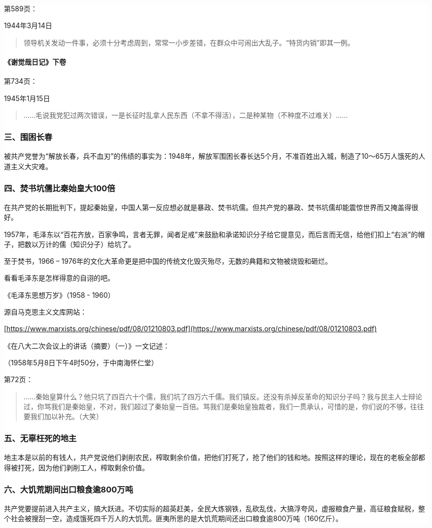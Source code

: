 

第589页：

1944年3月14日

> 领导机关发动一件事，必须十分考虑周到，常常一小步差错，在群众中可闹出大乱子。“特货内销”即其一例。



#### 《谢觉哉日记》下卷

第734页：

1945年1月15日

> ……毛说我党犯过两次错误，一是长征时乱拿人民东西（不拿不得活），二是种某物（不种度不过难关）……



### 三、围困长春

被共产党誉为“解放长春，兵不血刃”的伟绩的事实为：1948年，解放军围困长春长达5个月，不准百姓出入城，制造了10～65万人饿死的人道主义大灾难。



### 四、焚书坑儒比秦始皇大100倍

在共产党的长期批判下，提起秦始皇，中国人第一反应想必就是暴政、焚书坑儒。但共产党的暴政、焚书坑儒却能震惊世界而又掩盖得很好。

1957年，毛泽东以“百花齐放，百家争鸣，言者无罪，闻者足戒”来鼓励和承诺知识分子给它提意见，而后言而无信，给他们扣上“右派”的帽子，把数以万计的儒（知识分子）给坑了。

至于焚书，1966 – 1976年的文化大革命更是把中国的传统文化毁灭殆尽，无数的典籍和文物被烧毁和砸烂。

看看毛泽东是怎样得意的自诩的吧。

《毛泽东思想万岁》（1958 - 1960）

源自马克思主义文库网站：

[https://www.marxists.org/chinese/pdf/08/01210803.pdf](https://www.marxists.org/chinese/pdf/08/01210803.pdf)

《在八大二次会议上的讲话（摘要）（一）》一文记述：

（1958年5月8日下午4时50分，于中南海怀仁堂）

第72页：

> ……秦始皇算什么？他只坑了四百六十个儒，我们坑了四万六千儒。我们镇反。还没有杀掉反革命的知识分子吗？我与民主人士辩论过，你骂我们是秦始皇，不对，我们超过了秦始皇一百倍。骂我们是秦始皇独裁者，我们一贯承认，可惜的是，你们说的不够，往往要我们加以补充。（大笑）



### 五、无辜枉死的地主

地主本是以前的有钱人，共产党说他们剥削农民，榨取剩余价值，把他们打死了，抢了他们的钱和地。按照这样的理论，现在的老板全部都得被打死，因为他们剥削工人，榨取剩余价值。



### 六、大饥荒期间出口粮食逾800万吨

共产党要提前进入共产主义，搞大跃进。不切实际的超英赶美，全民大炼钢铁，乱砍乱伐，大搞浮夸风，虚报粮食产量，高征粮食赋税，整个社会被搜刮一空，造成饿死四千万人的大饥荒。匪夷所思的是大饥荒期间还出口粮食逾800万吨（160亿斤）。
